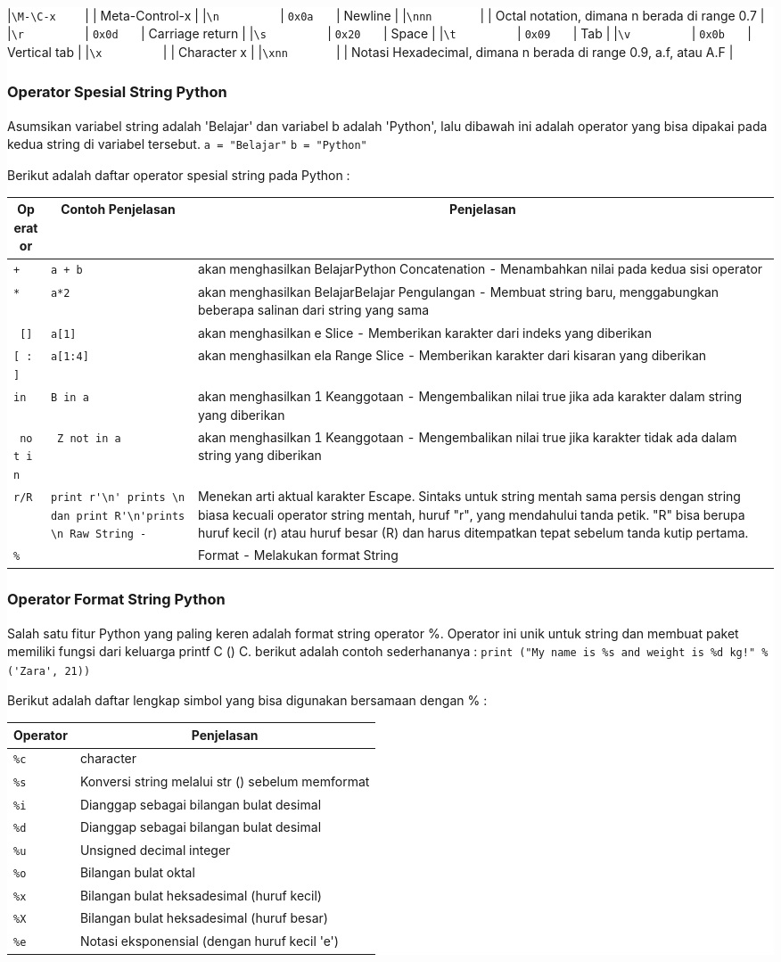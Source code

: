 |` \M-\C-x     `     |                | Meta-Control-x                                                  |
|` \n          `     | `0x0a   `              | Newline                                                         |
|` \nnn        `     |                | Octal notation, dimana n berada di range 0.7                    |
|` \r          `     | `0x0d   `              | Carriage return                                                 |
|` \s          `     | `0x20   `              | Space                                                           |
|` \t          `     | `0x09   `              | Tab                                                             |
|` \v          `     | `0x0b   `              | Vertical tab                                                    |
|` \x          `     |                | Character x                                                     |
|` \xnn        `     |                | Notasi Hexadecimal, dimana n berada di range 0.9, a.f, atau A.F |

### Operator Spesial String Python

Asumsikan variabel string adalah 'Belajar' dan variabel b adalah 'Python', lalu dibawah ini adalah operator yang bisa dipakai pada kedua string di variabel tersebut. `a = "Belajar"` `b = "Python"`

Berikut adalah daftar operator spesial string pada Python :

| Operator | Contoh Penjelasan                                           | Penjelasan |
| -------- | ----------------------------------------------------------- | -------------------------------------------------------------------------------------------------------------------------------------------------------------------------------------------------------------------------------------------------------------------------------------- |
| `+ `       | `a + b `                                                      | akan menghasilkan BelajarPython Concatenation - Menambahkan nilai pada kedua sisi operator                                                                                                                                                                                             |
| `* `      | `a*2`                                                        | akan menghasilkan BelajarBelajar Pengulangan - Membuat string baru, menggabungkan beberapa salinan dari string yang sama                                                                                                                                                               |
|` []`       | `a[1]`                                                        | akan menghasilkan e Slice - Memberikan karakter dari indeks yang diberikan                                                                                                                                                                                                             |
| `[ : ]`    | `a[1:4]`                                                      | akan menghasilkan ela Range Slice - Memberikan karakter dari kisaran yang diberikan                                                                                                                                                                                                    |
| `in`       | `B in a `                                                     | akan menghasilkan 1 Keanggotaan - Mengembalikan nilai true jika ada karakter dalam string yang diberikan                                                                                                                                                                               |
|` not in`   |` Z not in a`                                                  | akan menghasilkan 1 Keanggotaan - Mengembalikan nilai true jika karakter tidak ada dalam string yang diberikan                                                                                                                                                                         |
| `r/R `     | `print r'\n' prints \n dan print R'\n'prints \n Raw String -` | Menekan arti aktual karakter Escape. Sintaks untuk string mentah sama persis dengan string biasa kecuali operator string mentah, huruf "r", yang mendahului tanda petik. "R" bisa berupa huruf kecil (r) atau huruf besar (R) dan harus ditempatkan tepat sebelum tanda kutip pertama. |
|` % `       |                                                             | Format - Melakukan format String                                                                                                                                                                                                                                                       |

### Operator Format String Python

Salah satu fitur Python yang paling keren adalah format string operator %. Operator ini unik untuk string dan membuat paket memiliki fungsi dari keluarga printf C () C.
berikut adalah contoh sederhananya : `print ("My name is %s and weight is %d kg!" % ('Zara', 21)) `

Berikut adalah daftar lengkap simbol yang bisa digunakan bersamaan dengan % :

| Operator | Penjelasan                                       |
| -------- | ------------------------------------------------ |
|` %c `      | character                                        |
|` %s `      | Konversi string melalui str () sebelum memformat |
|` %i `      | Dianggap sebagai bilangan bulat desimal          |
|` %d `      | Dianggap sebagai bilangan bulat desimal          |
|` %u `      | Unsigned decimal integer                         |
|` %o `      | Bilangan bulat oktal                             |
|` %x `      | Bilangan bulat heksadesimal (huruf kecil)        |
|` %X `      | Bilangan bulat heksadesimal (huruf besar)        |
|` %e `      | Notasi eksponensial (dengan huruf kecil 'e')     |